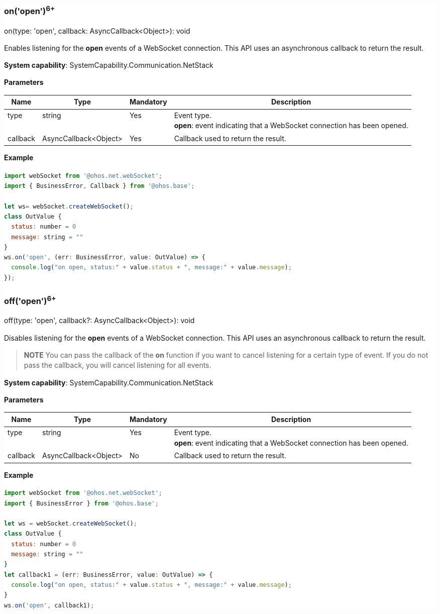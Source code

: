### on('open')<sup>6+</sup>

on(type: 'open', callback: AsyncCallback\<Object\>): void

Enables listening for the **open** events of a WebSocket connection. This API uses an asynchronous callback to return the result.

**System capability**: SystemCapability.Communication.NetStack

**Parameters**

| Name  | Type                   | Mandatory| Description                         |
| -------- | ----------------------- | ---- | ----------------------------- |
| type     | string                  | Yes  | Event type. <br />**open**: event indicating that a WebSocket connection has been opened.|
| callback | AsyncCallback\<Object\> | Yes  | Callback used to return the result.                   |

**Example**

```js
import webSocket from '@ohos.net.webSocket';
import { BusinessError, Callback } from '@ohos.base';

let ws= webSocket.createWebSocket();
class OutValue {
  status: number = 0
  message: string = ""
}
ws.on('open', (err: BusinessError, value: OutValue) => {
  console.log("on open, status:" + value.status + ", message:" + value.message);
});
```

### off('open')<sup>6+</sup>

off(type: 'open', callback?: AsyncCallback\<Object\>): void

Disables listening for the **open** events of a WebSocket connection. This API uses an asynchronous callback to return the result.

> **NOTE**
> You can pass the callback of the **on** function if you want to cancel listening for a certain type of event. If you do not pass the callback, you will cancel listening for all events.

**System capability**: SystemCapability.Communication.NetStack

**Parameters**

| Name  | Type                   | Mandatory| Description                         |
| -------- | ----------------------- | ---- | ----------------------------- |
| type     | string                  | Yes  | Event type. <br />**open**: event indicating that a WebSocket connection has been opened.|
| callback | AsyncCallback\<Object\> | No  | Callback used to return the result.                   |

**Example**

```js
import webSocket from '@ohos.net.webSocket';
import { BusinessError } from '@ohos.base';

let ws = webSocket.createWebSocket();
class OutValue {
  status: number = 0
  message: string = ""
}
let callback1 = (err: BusinessError, value: OutValue) => {
  console.log("on open, status:" + value.status + ", message:" + value.message);
}
ws.on('open', callback1);
```